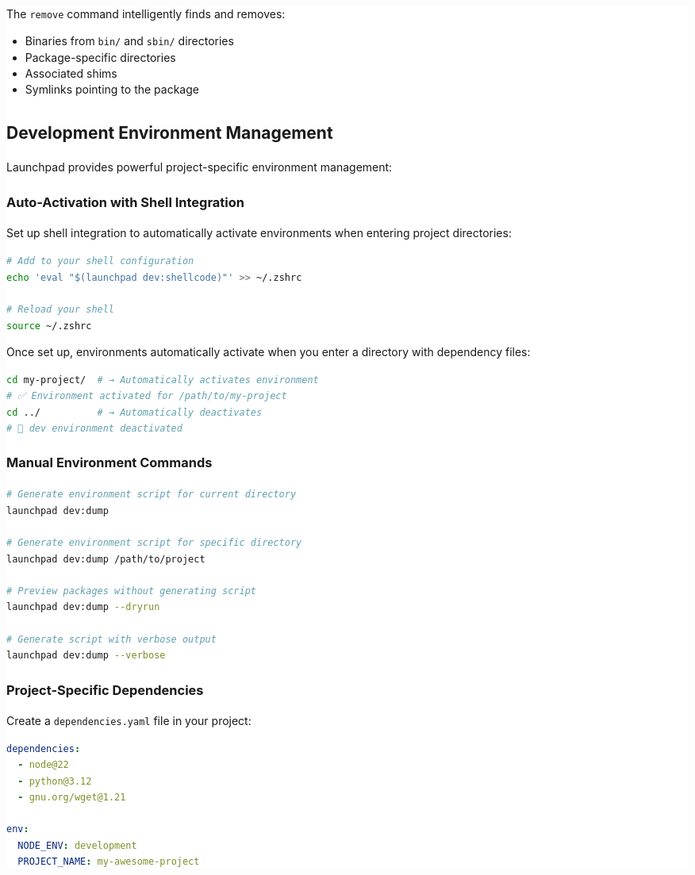 The `remove` command intelligently finds and removes:
- Binaries from `bin/` and `sbin/` directories
- Package-specific directories
- Associated shims
- Symlinks pointing to the package

## Development Environment Management

Launchpad provides powerful project-specific environment management:

### Auto-Activation with Shell Integration

Set up shell integration to automatically activate environments when entering project directories:

```bash
# Add to your shell configuration
echo 'eval "$(launchpad dev:shellcode)"' >> ~/.zshrc

# Reload your shell
source ~/.zshrc
```

Once set up, environments automatically activate when you enter a directory with dependency files:

```bash
cd my-project/  # → Automatically activates environment
# ✅ Environment activated for /path/to/my-project
cd ../          # → Automatically deactivates
# 🔄 dev environment deactivated
```

### Manual Environment Commands

```bash
# Generate environment script for current directory
launchpad dev:dump

# Generate environment script for specific directory
launchpad dev:dump /path/to/project

# Preview packages without generating script
launchpad dev:dump --dryrun

# Generate script with verbose output
launchpad dev:dump --verbose
```

### Project-Specific Dependencies

Create a `dependencies.yaml` file in your project:

```yaml
dependencies:
  - node@22
  - python@3.12
  - gnu.org/wget@1.21

env:
  NODE_ENV: development
  PROJECT_NAME: my-awesome-project
```
